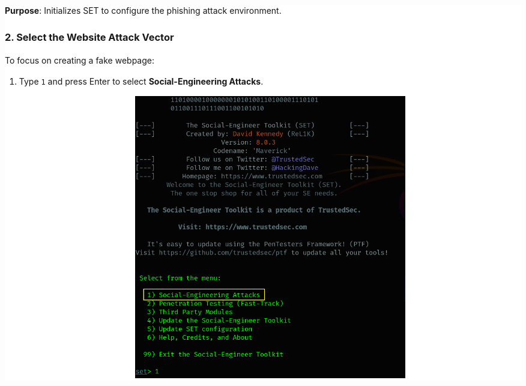 **Purpose**: Initializes SET to configure the phishing attack environment.

### 2. Select the Website Attack Vector

To focus on creating a fake webpage:

1. Type `1` and press Enter to select **Social-Engineering Attacks**.

    <div style="text-align: center;">
      <img src="assets/images/3.png" width="450">
    </div>
